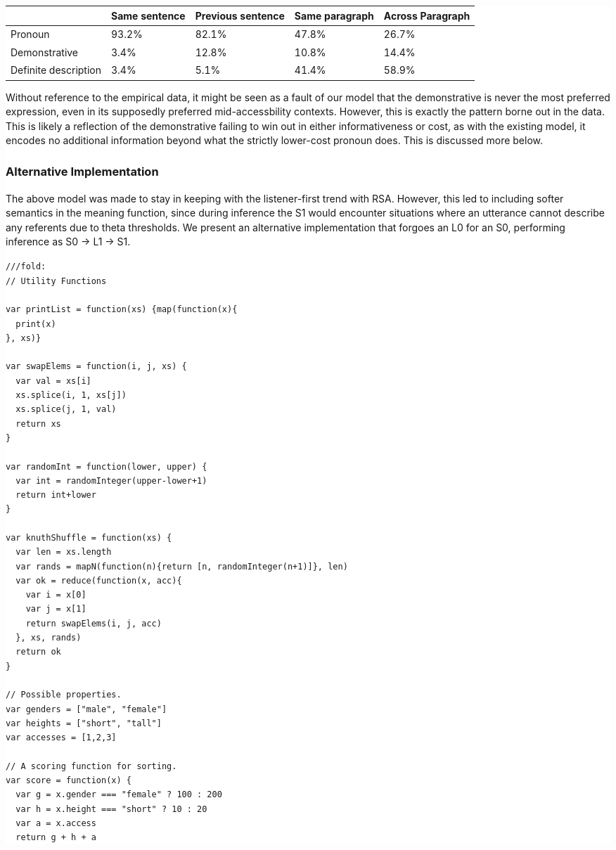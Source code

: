 |   | Same sentence  | Previous sentence  |  Same paragraph | Across Paragraph | 
|---|---|---|---|---|
| Pronoun  | 93.2%  | 82.1%  | 47.8%  | 26.7%  |
| Demonstrative  | 3.4%  | 12.8%  | 10.8%  | 14.4%  |
| Definite description | 3.4%  | 5.1%  | 41.4%  | 58.9% |

Without reference to the empirical data, it might be seen as a fault of our model that the demonstrative is never the most preferred expression, even in its supposedly preferred mid-accessbility contexts. However, this is exactly the pattern borne out in the data. This is likely a reflection of the demonstrative failing to win out in either informativeness or cost, as with the existing model, it encodes no additional information beyond what the strictly lower-cost pronoun does. This is discussed more below.

### Alternative Implementation

The above model was made to stay in keeping with the listener-first trend with RSA.
However, this led to including softer semantics in the meaning function, since during inference
the S1 would encounter situations where an utterance cannot describe any referents due to 
theta thresholds. We present an alternative implementation that forgoes an L0 for an S0,
performing inference as S0 -> L1 -> S1.

~~~~
///fold:
// Utility Functions

var printList = function(xs) {map(function(x){
  print(x)
}, xs)}
 
var swapElems = function(i, j, xs) {
  var val = xs[i]
  xs.splice(i, 1, xs[j])
  xs.splice(j, 1, val)
  return xs
}

var randomInt = function(lower, upper) {
  var int = randomInteger(upper-lower+1)
  return int+lower
}

var knuthShuffle = function(xs) {
  var len = xs.length
  var rands = mapN(function(n){return [n, randomInteger(n+1)]}, len)
  var ok = reduce(function(x, acc){
    var i = x[0]
    var j = x[1]
    return swapElems(i, j, acc)
  }, xs, rands)
  return ok
}

// Possible properties.
var genders = ["male", "female"]
var heights = ["short", "tall"]
var accesses = [1,2,3]

// A scoring function for sorting.
var score = function(x) {
  var g = x.gender === "female" ? 100 : 200
  var h = x.height === "short" ? 10 : 20
  var a = x.access
  return g + h + a
~~~~